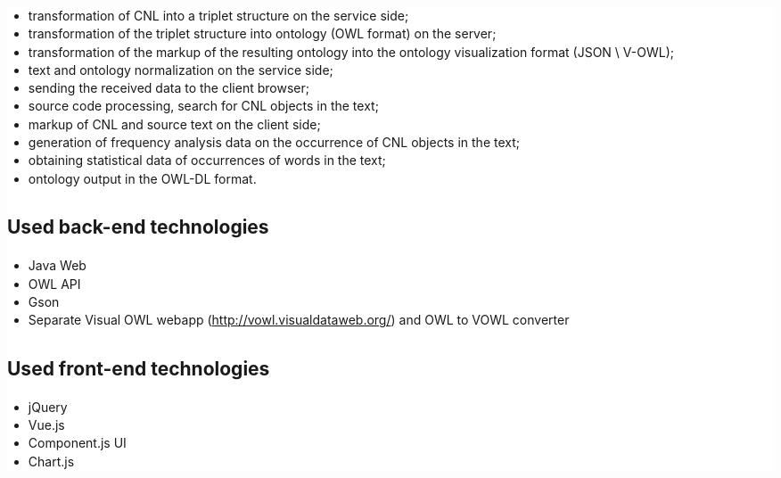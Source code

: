 - transformation of CNL into a triplet structure on the service side;
- transformation of the triplet structure into ontology (OWL format) on the server;
- transformation of the markup of the resulting ontology into the ontology visualization format (JSON \ V-OWL);
- text and ontology normalization on the service side;
- sending the received data to the client browser;
- source code processing, search for CNL objects in the text;
- markup of CNL and source text on the client side;
- generation of frequency analysis data on the occurrence of CNL objects in the text;
- obtaining statistical data of occurrences of words in the text;
- ontology output in the OWL-DL format.

## Used back-end technologies
- Java Web
- OWL API
- Gson
- Separate Visual OWL webapp (http://vowl.visualdataweb.org/) and OWL to VOWL converter

## Used front-end technologies
- jQuery
- Vue.js
- Component.js UI
- Chart.js
